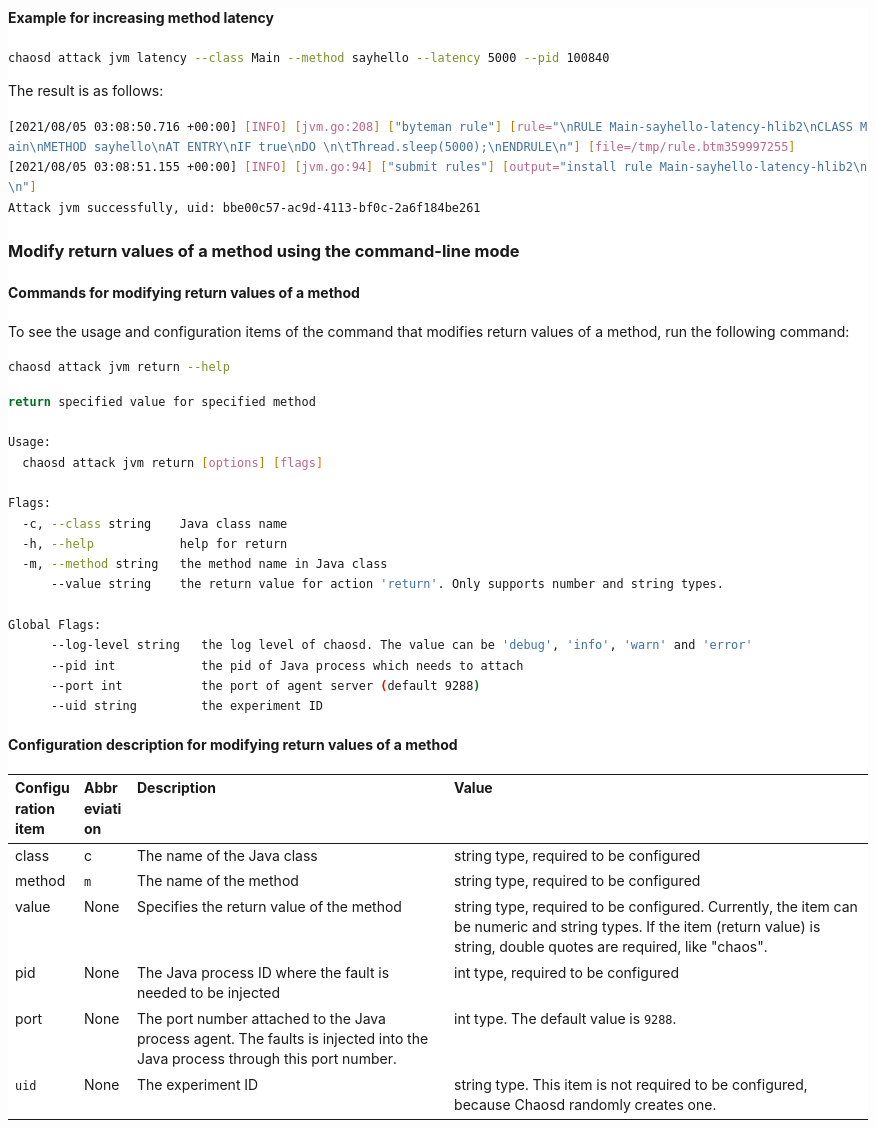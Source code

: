 #### Example for increasing method latency

```bash
chaosd attack jvm latency --class Main --method sayhello --latency 5000 --pid 100840
```

The result is as follows:

```bash
[2021/08/05 03:08:50.716 +00:00] [INFO] [jvm.go:208] ["byteman rule"] [rule="\nRULE Main-sayhello-latency-hlib2\nCLASS Main\nMETHOD sayhello\nAT ENTRY\nIF true\nDO \n\tThread.sleep(5000);\nENDRULE\n"] [file=/tmp/rule.btm359997255]
[2021/08/05 03:08:51.155 +00:00] [INFO] [jvm.go:94] ["submit rules"] [output="install rule Main-sayhello-latency-hlib2\n\n"]
Attack jvm successfully, uid: bbe00c57-ac9d-4113-bf0c-2a6f184be261
```

### Modify return values of a method using the command-line mode

#### Commands for modifying return values of a method

To see the usage and configuration items of the command that modifies return values of a method, run the following command:

```bash
chaosd attack jvm return --help
```

```bash
return specified value for specified method

Usage:
  chaosd attack jvm return [options] [flags]

Flags:
  -c, --class string    Java class name
  -h, --help            help for return
  -m, --method string   the method name in Java class
      --value string    the return value for action 'return'. Only supports number and string types.

Global Flags:
      --log-level string   the log level of chaosd. The value can be 'debug', 'info', 'warn' and 'error'
      --pid int            the pid of Java process which needs to attach
      --port int           the port of agent server (default 9288)
      --uid string         the experiment ID
```

#### Configuration description for modifying return values of a method

| Configuration item | Abbreviation | Description | Value |
| :-- | :-- | :-- | :-- |
| class | c | The name of the Java class | string type, required to be configured |
| method | `m` | The name of the method | string type, required to be configured |
| value | None | Specifies the return value of the method | string type, required to be configured. Currently, the item can be numeric and string types. If the item (return value) is string, double quotes are required, like "chaos". |
| pid | None | The Java process ID where the fault is needed to be injected | int type, required to be configured |
| port | None | The port number attached to the Java process agent. The faults is injected into the Java process through this port number. | int type. The default value is `9288`. |
| `uid` | None | The experiment ID | string type. This item is not required to be configured, because Chaosd randomly creates one. |
